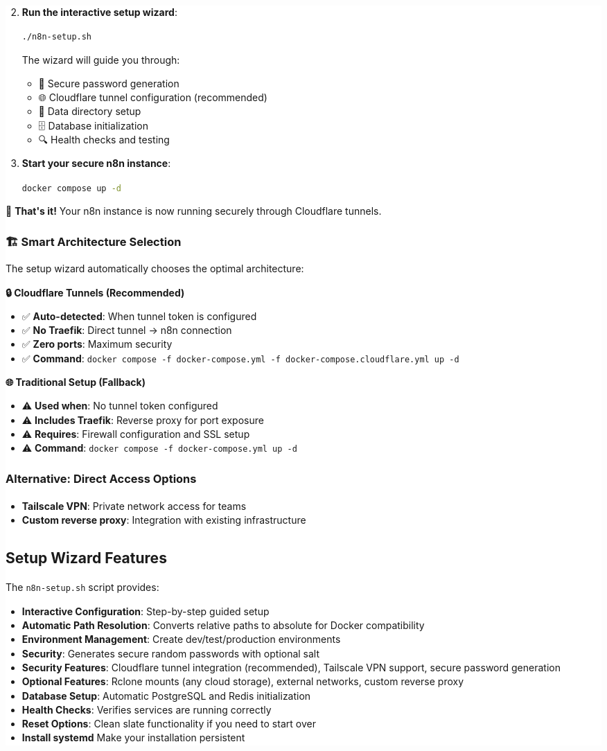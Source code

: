 2. **Run the interactive setup wizard**:
   ```bash
   ./n8n-setup.sh
   ```
   
   The wizard will guide you through:
   - 🔐 Secure password generation
   - 🌐 Cloudflare tunnel configuration (recommended)
   - 📁 Data directory setup
   - 🗄️ Database initialization
   - 🔍 Health checks and testing

3. **Start your secure n8n instance**:
   ```bash
   docker compose up -d
   ```

🎉 **That's it!** Your n8n instance is now running securely through Cloudflare tunnels.

### 🏗️ Smart Architecture Selection

The setup wizard automatically chooses the optimal architecture:

**🔒 Cloudflare Tunnels (Recommended)**
- ✅ **Auto-detected**: When tunnel token is configured
- ✅ **No Traefik**: Direct tunnel → n8n connection  
- ✅ **Zero ports**: Maximum security
- ✅ **Command**: `docker compose -f docker-compose.yml -f docker-compose.cloudflare.yml up -d`

**🌐 Traditional Setup (Fallback)**
- ⚠️ **Used when**: No tunnel token configured
- ⚠️ **Includes Traefik**: Reverse proxy for port exposure
- ⚠️ **Requires**: Firewall configuration and SSL setup
- ⚠️ **Command**: `docker compose -f docker-compose.yml up -d`

### Alternative: Direct Access Options
- **Tailscale VPN**: Private network access for teams
- **Custom reverse proxy**: Integration with existing infrastructure 

## Setup Wizard Features

The `n8n-setup.sh` script provides:
- **Interactive Configuration**: Step-by-step guided setup
- **Automatic Path Resolution**: Converts relative paths to absolute for Docker compatibility
- **Environment Management**: Create dev/test/production environments
- **Security**: Generates secure random passwords with optional salt
- **Security Features**: Cloudflare tunnel integration (recommended), Tailscale VPN support, secure password generation
- **Optional Features**: Rclone mounts (any cloud storage), external networks, custom reverse proxy
- **Database Setup**: Automatic PostgreSQL and Redis initialization
- **Health Checks**: Verifies services are running correctly
- **Reset Options**: Clean slate functionality if you need to start over
- **Install systemd** Make your installation persistent
